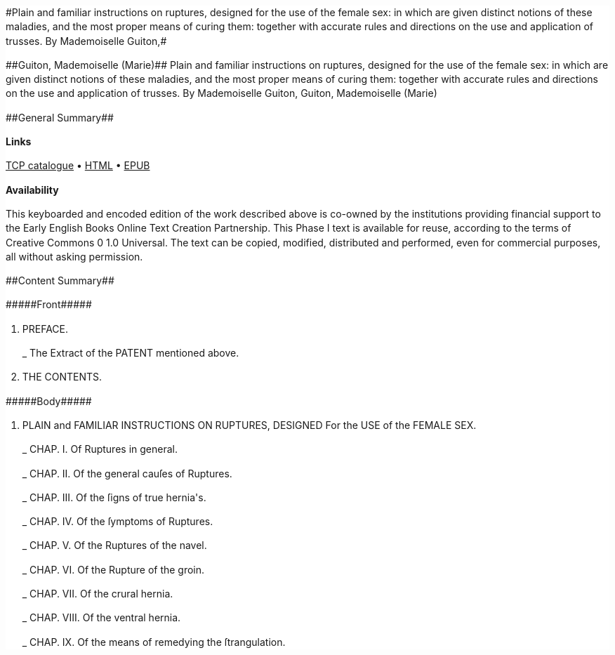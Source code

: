 #Plain and familiar instructions on ruptures, designed for the use of the female sex: in which are given distinct notions of these maladies, and the most proper means of curing them: together with accurate rules and directions on the use and application of trusses. By Mademoiselle Guiton,#

##Guiton, Mademoiselle (Marie)##
Plain and familiar instructions on ruptures, designed for the use of the female sex: in which are given distinct notions of these maladies, and the most proper means of curing them: together with accurate rules and directions on the use and application of trusses. By Mademoiselle Guiton,
Guiton, Mademoiselle (Marie)

##General Summary##

**Links**

[TCP catalogue](http://www.ota.ox.ac.uk/tcp/)  • 
[HTML](http://tei.it.ox.ac.uk/tcp/Texts-HTML/free/004/004807870.html)  • 
[EPUB](http://tei.it.ox.ac.uk/tcp/Texts-EPUB/free/004/004807870.epub)

**Availability**

This keyboarded and encoded edition of the
	       work described above is co-owned by the institutions
	       providing financial support to the Early English Books
	       Online Text Creation Partnership. This Phase I text is
	       available for reuse, according to the terms of Creative
	       Commons 0 1.0 Universal. The text can be copied,
	       modified, distributed and performed, even for
	       commercial purposes, all without asking permission.


##Content Summary##

#####Front#####

1. PREFACE.

    _ The Extract of the PATENT mentioned above.

1. THE CONTENTS.

#####Body#####

1. PLAIN and FAMILIAR INSTRUCTIONS ON RUPTURES, DESIGNED For the USE of the FEMALE SEX.

    _ CHAP. I. Of Ruptures in general.

    _ CHAP. II. Of the general cauſes of Ruptures.

    _ CHAP. III. Of the ſigns of true hernia's.

    _ CHAP. IV. Of the ſymptoms of Ruptures.

    _ CHAP. V. Of the Ruptures of the navel.

    _ CHAP. VI. Of the Rupture of the groin.

    _ CHAP. VII. Of the crural hernia.

    _ CHAP. VIII. Of the ventral hernia.

    _ CHAP. IX. Of the means of remedying the ſtrangulation.
